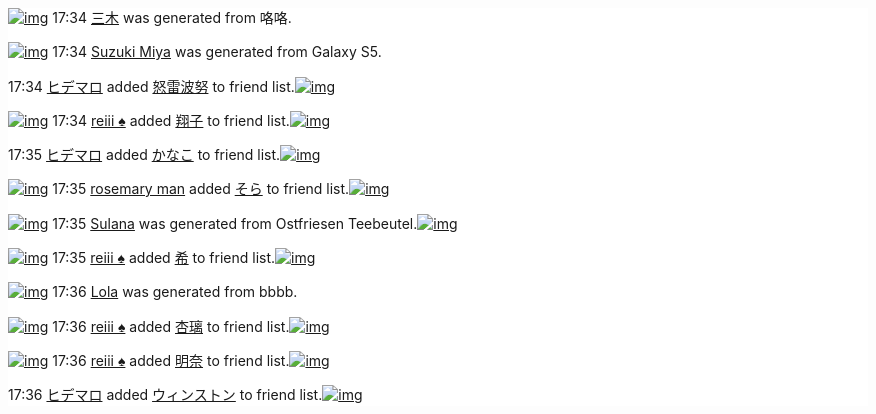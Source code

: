 [![img](http://www.deviantsart.com/3bvabfk.png)](http://www.barcodekanojo.com/kanojo/2899970/%E4%B8%89%E6%9C%A8) 17:34 [三木](http://www.barcodekanojo.com/kanojo/2899970/%E4%B8%89%E6%9C%A8) was generated from 咯咯.

[![img](http://www.deviantsart.com/33hr6nn.png)](http://www.barcodekanojo.com/kanojo/2899971/Suzuki%20Miya) 17:34 [Suzuki Miya](http://www.barcodekanojo.com/kanojo/2899971/Suzuki%20Miya) was generated from Galaxy S5.

17:34 [ヒデマロ](http://www.barcodekanojo.com/user/348970/%E3%83%92%E3%83%87%E3%83%9E%E3%83%AD) added [怒雷波努](http://www.barcodekanojo.com/kanojo/1968225/%E6%80%92%E9%9B%B7%E6%B3%A2%E5%8A%AA) to friend list.[![img](http://www.deviantsart.com/ckv1a2.png)](http://www.barcodekanojo.com/kanojo/1968225/%E6%80%92%E9%9B%B7%E6%B3%A2%E5%8A%AA)

[![img](http://www.deviantsart.com/f0c7od.jpeg)](http://www.barcodekanojo.com/user/371826/reiii%20%E2%99%A0) 17:34 [reiii ♠](http://www.barcodekanojo.com/user/371826/reiii%20%E2%99%A0) added [翔子](http://www.barcodekanojo.com/kanojo/9477/%E7%BF%94%E5%AD%90) to friend list.[![img](http://www.deviantsart.com/3usd6pt.png)](http://www.barcodekanojo.com/kanojo/9477/%E7%BF%94%E5%AD%90)

17:35 [ヒデマロ](http://www.barcodekanojo.com/user/348970/%E3%83%92%E3%83%87%E3%83%9E%E3%83%AD) added [かなこ](http://www.barcodekanojo.com/kanojo/2891648/%E3%81%8B%E3%81%AA%E3%81%93) to friend list.[![img](http://www.deviantsart.com/2g8h1p4.png)](http://www.barcodekanojo.com/kanojo/2891648/%E3%81%8B%E3%81%AA%E3%81%93)

[![img](http://www.deviantsart.com/2efleb8.jpeg)](http://www.barcodekanojo.com/user/452125/rosemary%20man) 17:35 [rosemary man](http://www.barcodekanojo.com/user/452125/rosemary%20man) added [そら](http://www.barcodekanojo.com/kanojo/2870467/%E3%81%9D%E3%82%89) to friend list.[![img](http://www.deviantsart.com/h5ekvc.png)](http://www.barcodekanojo.com/kanojo/2870467/%E3%81%9D%E3%82%89)

[![img](http://www.deviantsart.com/eo1cbn.png)](http://www.barcodekanojo.com/kanojo/2899972/Sulana) 17:35 [Sulana](http://www.barcodekanojo.com/kanojo/2899972/Sulana) was generated from Ostfriesen Teebeutel.[![img](http://www.deviantsart.com/1co9q5a.jpeg)](http://www.barcodekanojo.com/product_images/barcode/5528848/1398242080/50x50xOstfriesen,P20Teebeutel.jpg,qw=88,ah=88.pagespeed.ic.MO0M45-qsX.jpg)

[![img](http://www.deviantsart.com/f0c7od.jpeg)](http://www.barcodekanojo.com/user/371826/reiii%20%E2%99%A0) 17:35 [reiii ♠](http://www.barcodekanojo.com/user/371826/reiii%20%E2%99%A0) added [希](http://www.barcodekanojo.com/kanojo/46612/%E5%B8%8C) to friend list.[![img](http://www.deviantsart.com/14pcei3.png)](http://www.barcodekanojo.com/kanojo/46612/%E5%B8%8C)

[![img](http://www.deviantsart.com/2defo5i.png)](http://www.barcodekanojo.com/kanojo/2899973/Lola) 17:36 [Lola](http://www.barcodekanojo.com/kanojo/2899973/Lola) was generated from bbbb.

[![img](http://www.deviantsart.com/f0c7od.jpeg)](http://www.barcodekanojo.com/user/371826/reiii%20%E2%99%A0) 17:36 [reiii ♠](http://www.barcodekanojo.com/user/371826/reiii%20%E2%99%A0) added [杏璃](http://www.barcodekanojo.com/kanojo/73662/%E6%9D%8F%E7%92%83) to friend list.[![img](http://www.deviantsart.com/3ilar9v.png)](http://www.barcodekanojo.com/kanojo/73662/%E6%9D%8F%E7%92%83)

[![img](http://www.deviantsart.com/f0c7od.jpeg)](http://www.barcodekanojo.com/user/371826/reiii%20%E2%99%A0) 17:36 [reiii ♠](http://www.barcodekanojo.com/user/371826/reiii%20%E2%99%A0) added [明奈](http://www.barcodekanojo.com/kanojo/30515/%E6%98%8E%E5%A5%88) to friend list.[![img](http://www.deviantsart.com/1m0dvu.png)](http://www.barcodekanojo.com/kanojo/30515/%E6%98%8E%E5%A5%88)

17:36 [ヒデマロ](http://www.barcodekanojo.com/user/348970/%E3%83%92%E3%83%87%E3%83%9E%E3%83%AD) added [ウィンストン](http://www.barcodekanojo.com/kanojo/21770/%E3%82%A6%E3%82%A3%E3%83%B3%E3%82%B9%E3%83%88%E3%83%B3) to friend list.[![img](http://www.deviantsart.com/3evvi5k.png)](http://www.barcodekanojo.com/kanojo/21770/%E3%82%A6%E3%82%A3%E3%83%B3%E3%82%B9%E3%83%88%E3%83%B3)
